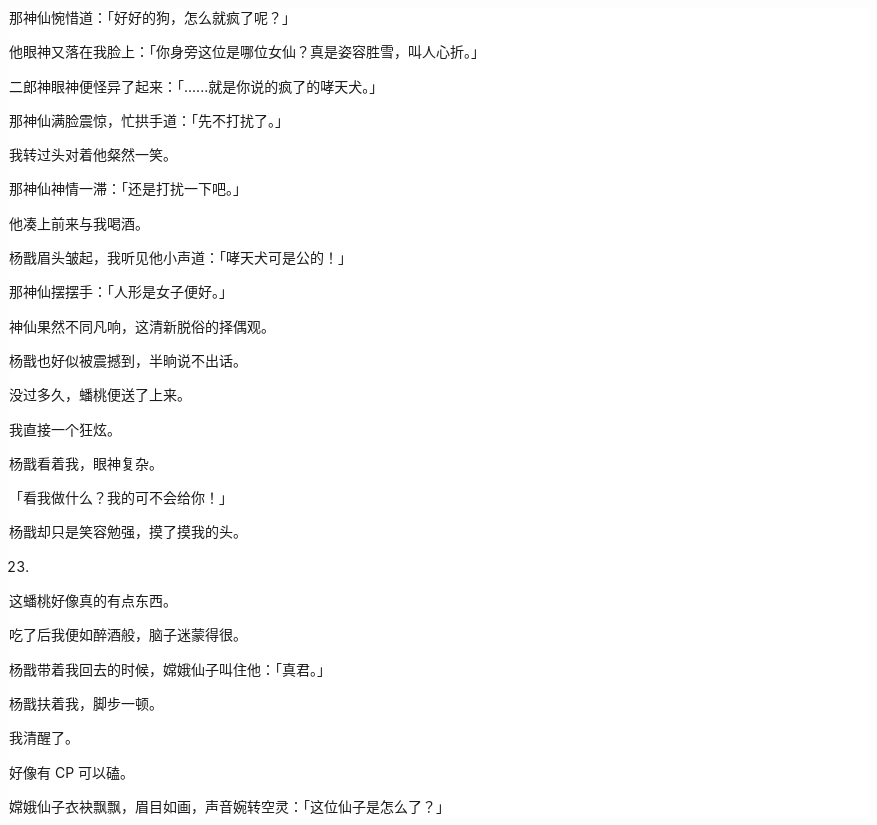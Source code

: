 
那神仙惋惜道：「好好的狗，怎么就疯了呢？」


他眼神又落在我脸上：「你身旁这位是哪位女仙？真是姿容胜雪，叫人心折。」


二郎神眼神便怪异了起来：「......就是你说的疯了的哮天犬。」


那神仙满脸震惊，忙拱手道：「先不打扰了。」


我转过头对着他粲然一笑。


那神仙神情一滞：「还是打扰一下吧。」


他凑上前来与我喝酒。


杨戬眉头皱起，我听见他小声道：「哮天犬可是公的！」


那神仙摆摆手：「人形是女子便好。」


神仙果然不同凡响，这清新脱俗的择偶观。


杨戬也好似被震撼到，半晌说不出话。


没过多久，蟠桃便送了上来。


我直接一个狂炫。


杨戬看着我，眼神复杂。


「看我做什么？我的可不会给你！」


杨戬却只是笑容勉强，摸了摸我的头。


23.


这蟠桃好像真的有点东西。


吃了后我便如醉酒般，脑子迷蒙得很。


杨戬带着我回去的时候，嫦娥仙子叫住他：「真君。」


杨戬扶着我，脚步一顿。


我清醒了。


好像有 CP 可以磕。


嫦娥仙子衣袂飘飘，眉目如画，声音婉转空灵：「这位仙子是怎么了？」

